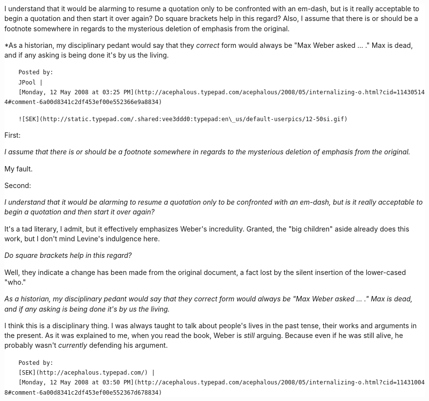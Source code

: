 I understand that it would be alarming to resume a quotation only to be confronted with an em-dash, but is it really acceptable to begin a quotation and then start it over again?  Do square brackets help in this regard?  Also, I assume that there is or should be a footnote somewhere in regards to the mysterious deletion of emphasis from the original.

\*As a historian, my disciplinary pedant would say that they _correct_ form would always be "Max Weber asked ... ."  Max is dead, and if any asking is being done it's by us the living.

	

		Posted by:
		JPool |
		[Monday, 12 May 2008 at 03:25 PM](http://acephalous.typepad.com/acephalous/2008/05/internalizing-o.html?cid=114305144#comment-6a00d8341c2df453ef00e552366e9a8834)

[]()

	

		![SEK](http://static.typepad.com/.shared:vee3ddd0:typepad:en\_us/default-userpics/12-50si.gif)
	

	

		

First:

_I assume that there is or should be a footnote somewhere in regards to the mysterious deletion of emphasis from the original._

My fault. 

Second:

_I understand that it would be alarming to resume a quotation only to be confronted with an em-dash, but is it really acceptable to begin a quotation and then start it over again?_

It's a tad literary, I admit, but it effectively emphasizes Weber's incredulity.  Granted, the "big children" aside already does this work, but I don't mind Levine's indulgence here.  

_Do square brackets help in this regard?_

Well, they indicate a change has been made from the original document, a fact lost by the silent insertion of the lower-cased "who."  

_As a historian, my disciplinary pedant would say that they correct form would always be "Max Weber asked ... ." Max is dead, and if any asking is being done it's by us the living._

I think this is a disciplinary thing.  I was always taught to talk about people's lives in the past tense, their works and arguments in the present.  As it was explained to me, when you read the book, Weber is _still_ arguing.  Because even if he was still alive, he probably wasn't _currently_ defending his argument.  

	

		Posted by:
		[SEK](http://acephalous.typepad.com/) |
		[Monday, 12 May 2008 at 03:50 PM](http://acephalous.typepad.com/acephalous/2008/05/internalizing-o.html?cid=114310048#comment-6a00d8341c2df453ef00e552367d678834)

[]()
